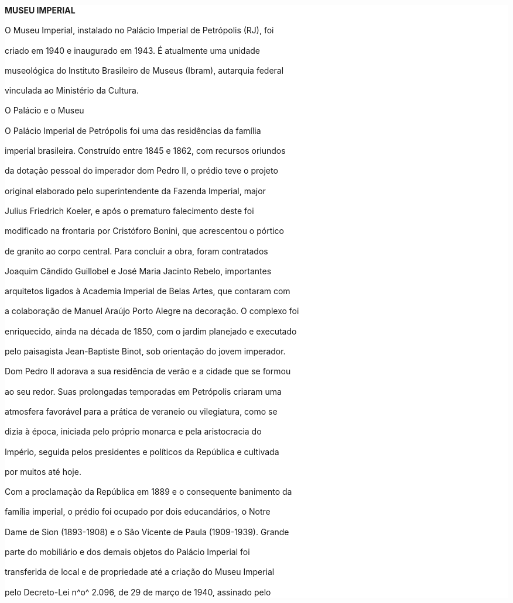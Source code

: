**MUSEU IMPERIAL**



O Museu Imperial, instalado no Palácio Imperial de Petrópolis (RJ), foi

criado em 1940 e inaugurado em 1943. É atualmente uma unidade

museológica do Instituto Brasileiro de Museus (Ibram), autarquia federal

vinculada ao Ministério da Cultura.



O Palácio e o Museu



O Palácio Imperial de Petrópolis foi uma das residências da família

imperial brasileira. Construído entre 1845 e 1862, com recursos oriundos

da dotação pessoal do imperador dom Pedro II, o prédio teve o projeto

original elaborado pelo superintendente da Fazenda Imperial, major

Julius Friedrich Koeler, e após o prematuro falecimento deste foi

modificado na frontaria por Cristóforo Bonini, que acrescentou o pórtico

de granito ao corpo central. Para concluir a obra, foram contratados

Joaquim Cândido Guillobel e José Maria Jacinto Rebelo, importantes

arquitetos ligados à Academia Imperial de Belas Artes, que contaram com

a colaboração de Manuel Araújo Porto Alegre na decoração. O complexo foi

enriquecido, ainda na década de 1850, com o jardim planejado e executado

pelo paisagista Jean-Baptiste Binot, sob orientação do jovem imperador.



Dom Pedro II adorava a sua residência de verão e a cidade que se formou

ao seu redor. Suas prolongadas temporadas em Petrópolis criaram uma

atmosfera favorável para a prática de veraneio ou vilegiatura, como se

dizia à época, iniciada pelo próprio monarca e pela aristocracia do

Império, seguida pelos presidentes e políticos da República e cultivada

por muitos até hoje.



Com a proclamação da República em 1889 e o consequente banimento da

família imperial, o prédio foi ocupado por dois educandários, o Notre

Dame de Sion (1893-1908) e o São Vicente de Paula (1909-1939). Grande

parte do mobiliário e dos demais objetos do Palácio Imperial foi

transferida de local e de propriedade até a criação do Museu Imperial

pelo Decreto-Lei n^o^ 2.096, de 29 de março de 1940, assinado pelo
